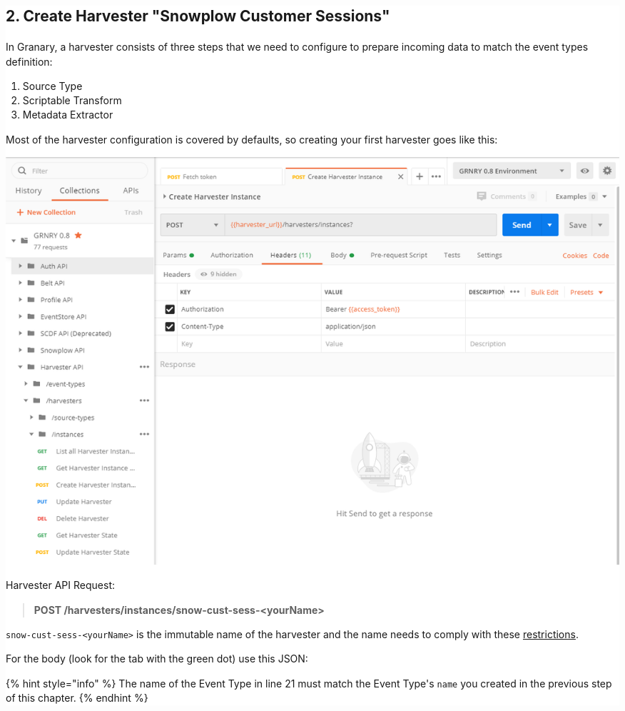 ## 2. Create Harvester "Snowplow Customer Sessions"

In Granary, a harvester consists of three steps that we need to configure to prepare incoming data to match the event types definition:

1. Source Type
2. Scriptable Transform
3. Metadata Extractor

Most of the harvester configuration is covered by defaults, so creating your first harvester goes like this:

![](<../../../.gitbook/assets/image (5).png>)

Harvester API Request:

> **POST /harvesters/instances/snow-cust-sess-\<yourName>**

`snow-cust-sess-<yourName>` is the immutable name of the harvester and the name needs to comply with these [restrictions](../../data-in/best-practices-1/hints-on-naming-of-harvesters-and-event-types.md#harvesters-1).

For the body (look for the tab with the green dot) use this JSON:

{% hint style="info" %}
The name of the Event Type in line 21 must match the Event Type's `name` you created in the previous step of this chapter.
{% endhint %}
